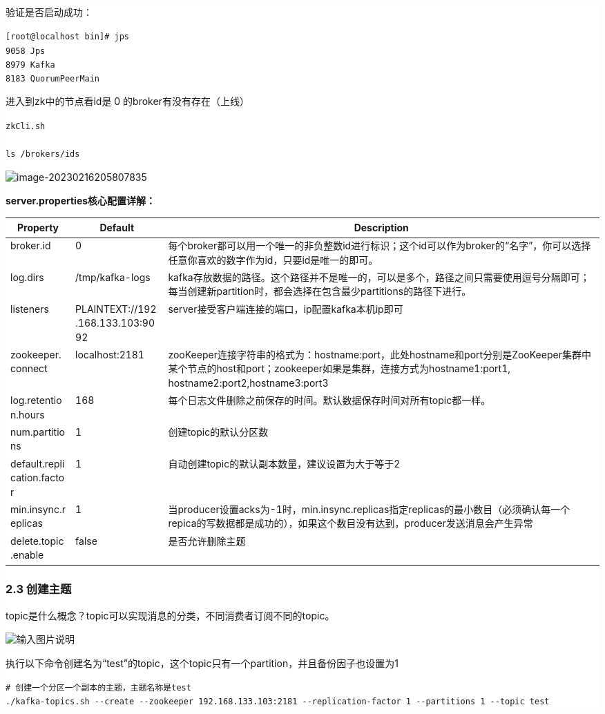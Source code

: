 验证是否启动成功：

```
[root@localhost bin]# jps
9058 Jps
8979 Kafka
8183 QuorumPeerMain

```

进入到zk中的节点看id是 0 的broker有没有存在（上线）

```
zkCli.sh

ls /brokers/ids
```

![image-20230216205807835](https://jiangteddy.oss-cn-shanghai.aliyuncs.com/img2/202302162058871.png)



**server.properties核心配置详解：**

| Property                   | Default                          | Description                                                  |
| -------------------------- | -------------------------------- | ------------------------------------------------------------ |
| broker.id                  | 0                                | 每个broker都可以⽤⼀个唯⼀的⾮负整数id进⾏标识；这个id可以作为broker的“名字”，你可以选择任意你喜欢的数字作为id，只要id是唯⼀的即可。 |
| log.dirs                   | /tmp/kafka-logs                  | kafka存放数据的路径。这个路径并不是唯⼀的，可以是多个，路径之间只需要使⽤逗号分隔即可；每当创建新partition时，都会选择在包含最少partitions的路径下进⾏。 |
| listeners                  | PLAINTEXT://192.168.133.103:9092 | server接受客户端连接的端⼝，ip配置kafka本机ip即可            |
| zookeeper.connect          | localhost:2181                   | zooKeeper连接字符串的格式为：hostname:port，此处hostname和port分别是ZooKeeper集群中某个节点的host和port；zookeeper如果是集群，连接⽅式为hostname1:port1, hostname2:port2,hostname3:port3 |
| log.retention.hours        | 168                              | 每个⽇志⽂件删除之前保存的时间。默认数据保存时间对所有topic都⼀样。 |
| num.partitions             | 1                                | 创建topic的默认分区数                                        |
| default.replication.factor | 1                                | ⾃动创建topic的默认副本数量，建议设置为⼤于等于2             |
| min.insync.replicas        | 1                                | 当producer设置acks为-1时，min.insync.replicas指定replicas的最⼩数⽬（必须确认每⼀个repica的写数据都是成功的），如果这个数⽬没有达到，producer发送消息会产⽣异常 |
| delete.topic.enable        | false                            | 是否允许删除主题                                             |



### 2.3 创建主题

topic是什么概念？topic可以实现消息的分类，不同消费者订阅不同的topic。

![输入图片说明](https://jiangteddy.oss-cn-shanghai.aliyuncs.com/img2/202302162058264.png)

执行以下命令创建名为“test”的topic，这个topic只有一个partition，并且备份因子也设置为1

```shell
# 创建一个分区一个副本的主题，主题名称是test
./kafka-topics.sh --create --zookeeper 192.168.133.103:2181 --replication-factor 1 --partitions 1 --topic test
```
